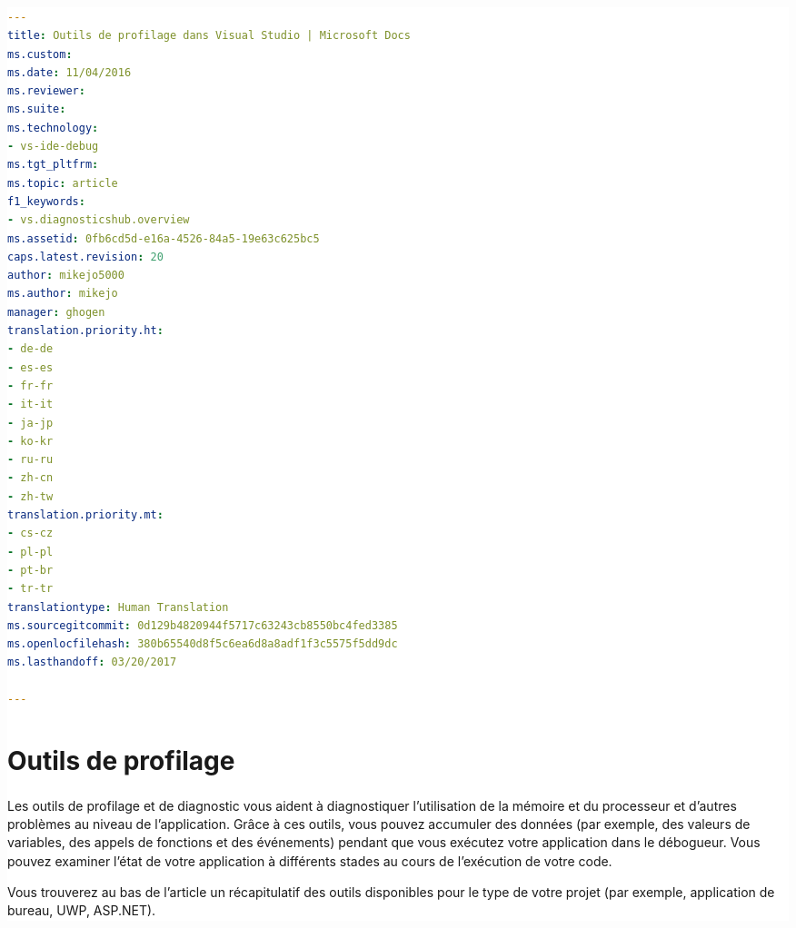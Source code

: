 ```yaml
---
title: Outils de profilage dans Visual Studio | Microsoft Docs
ms.custom: 
ms.date: 11/04/2016
ms.reviewer: 
ms.suite: 
ms.technology:
- vs-ide-debug
ms.tgt_pltfrm: 
ms.topic: article
f1_keywords:
- vs.diagnosticshub.overview
ms.assetid: 0fb6cd5d-e16a-4526-84a5-19e63c625bc5
caps.latest.revision: 20
author: mikejo5000
ms.author: mikejo
manager: ghogen
translation.priority.ht:
- de-de
- es-es
- fr-fr
- it-it
- ja-jp
- ko-kr
- ru-ru
- zh-cn
- zh-tw
translation.priority.mt:
- cs-cz
- pl-pl
- pt-br
- tr-tr
translationtype: Human Translation
ms.sourcegitcommit: 0d129b4820944f5717c63243cb8550bc4fed3385
ms.openlocfilehash: 380b65540d8f5c6ea6d8a8adf1f3c5575f5dd9dc
ms.lasthandoff: 03/20/2017

---
```

# <a name="profiling-tools"></a>Outils de profilage
Les outils de profilage et de diagnostic vous aident à diagnostiquer l’utilisation de la mémoire et du processeur et d’autres problèmes au niveau de l’application. Grâce à ces outils, vous pouvez accumuler des données (par exemple, des valeurs de variables, des appels de fonctions et des événements) pendant que vous exécutez votre application dans le débogueur. Vous pouvez examiner l’état de votre application à différents stades au cours de l’exécution de votre code.  
  
 Vous trouverez au bas de l’article un récapitulatif des outils disponibles pour le type de votre projet (par exemple, application de bureau, UWP, ASP.NET).  
  